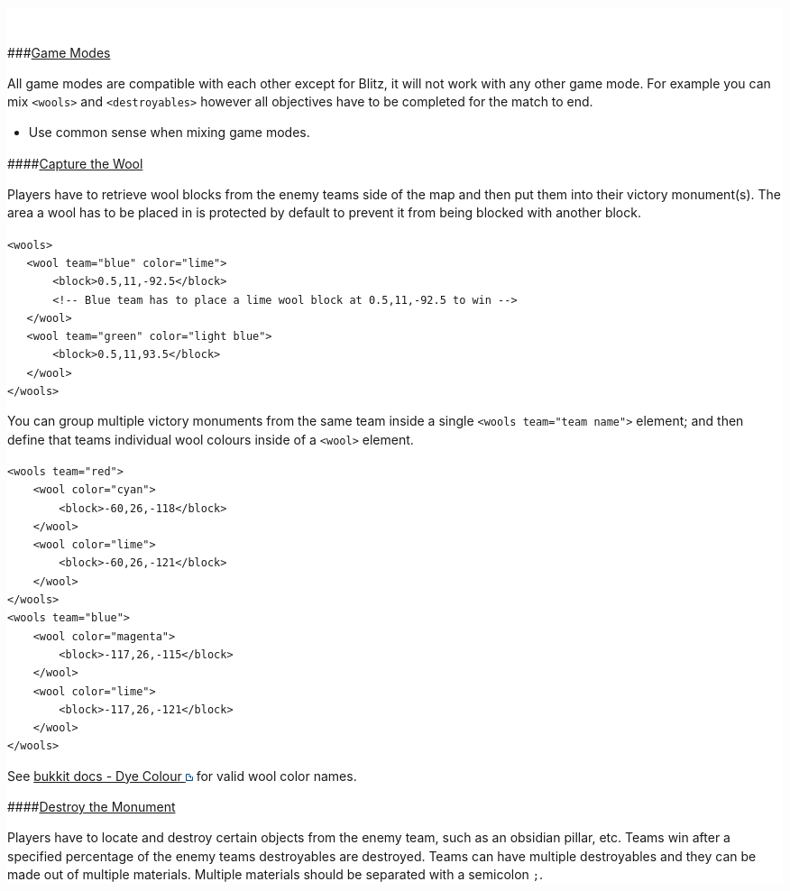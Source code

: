 
<br/><br/>
###[Game Modes](id:gameModes_S)

All game modes are compatible with each other except for Blitz, it will not work with any other game mode. For example you can mix `<wools>` and `<destroyables>` however all objectives have to be completed for the match to end.

* Use common sense when mixing game modes.

####[Capture the Wool](id:ctw_S)

Players have to retrieve wool blocks from the enemy teams side of the map and then put them into their victory monument(s). The area a wool has to be placed in is protected by default to prevent it from being blocked with another block.

    <wools>
       <wool team="blue" color="lime">                  
           <block>0.5,11,-92.5</block>
           <!-- Blue team has to place a lime wool block at 0.5,11,-92.5 to win --> 
       </wool>
       <wool team="green" color="light blue">
           <block>0.5,11,93.5</block>
       </wool>
    </wools>
    
You can group multiple victory monuments from the same team inside a single `<wools team="team name">` element; and then define that teams individual wool colours inside of a `<wool>` element.

    <wools team="red">
        <wool color="cyan">
            <block>-60,26,-118</block>
        </wool>
        <wool color="lime">
            <block>-60,26,-121</block>
        </wool>
    </wools>
    <wools team="blue">
        <wool color="magenta">
            <block>-117,26,-115</block>
        </wool>
        <wool color="lime">
            <block>-117,26,-121</block>
        </wool>
    </wools>
   
See [bukkit docs - Dye Colour ![](./images/External-Link.png)](http://jd.bukkit.org/doxygen/d2/d1c/enumorg_1_1bukkit_1_1DyeColor.html) for valid wool color names.


####[Destroy the Monument](id:dtm_S)

Players have to locate and destroy certain objects from the enemy team, such as an obsidian pillar, etc. Teams win after a specified percentage of the enemy teams destroyables are destroyed. Teams can have multiple destroyables and they can be made out of multiple materials. Multiple materials should be separated with a semicolon `;`.
